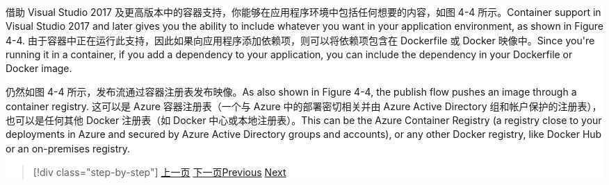 <span data-ttu-id="99584-167">借助 Visual Studio 2017 及更高版本中的容器支持，你能够在应用程序环境中包括任何想要的内容，如图 4-4 所示。</span><span class="sxs-lookup"><span data-stu-id="99584-167">Container support in Visual Studio 2017 and later gives you the ability to include whatever you want in your application environment, as shown in Figure 4-4.</span></span> <span data-ttu-id="99584-168">由于容器中正在运行此支持，因此如果向应用程序添加依赖项，则可以将依赖项包含在 Dockerfile 或 Docker 映像中。</span><span class="sxs-lookup"><span data-stu-id="99584-168">Since you're running it in a container, if you add a dependency to your application, you can include the dependency in your Dockerfile or Docker image.</span></span>

<span data-ttu-id="99584-169">仍然如图 4-4 所示，发布流通过容器注册表发布映像。</span><span class="sxs-lookup"><span data-stu-id="99584-169">As also shown in Figure 4-4, the publish flow pushes an image through a container registry.</span></span> <span data-ttu-id="99584-170">这可以是 Azure 容器注册表（一个与 Azure 中的部署密切相关并由 Azure Active Directory 组和帐户保护的注册表），也可以是任何其他 Docker 注册表（如 Docker 中心或本地注册表）。</span><span class="sxs-lookup"><span data-stu-id="99584-170">This can be the Azure Container Registry (a registry close to your deployments in Azure and secured by Azure Active Directory groups and accounts), or any other Docker registry, like Docker Hub or an on-premises registry.</span></span>

>[!div class="step-by-step"]
><span data-ttu-id="99584-171">[上一页](index.md)
>[下一页](docker-application-state-data.md)</span><span class="sxs-lookup"><span data-stu-id="99584-171">[Previous](index.md)
[Next](docker-application-state-data.md)</span></span>
